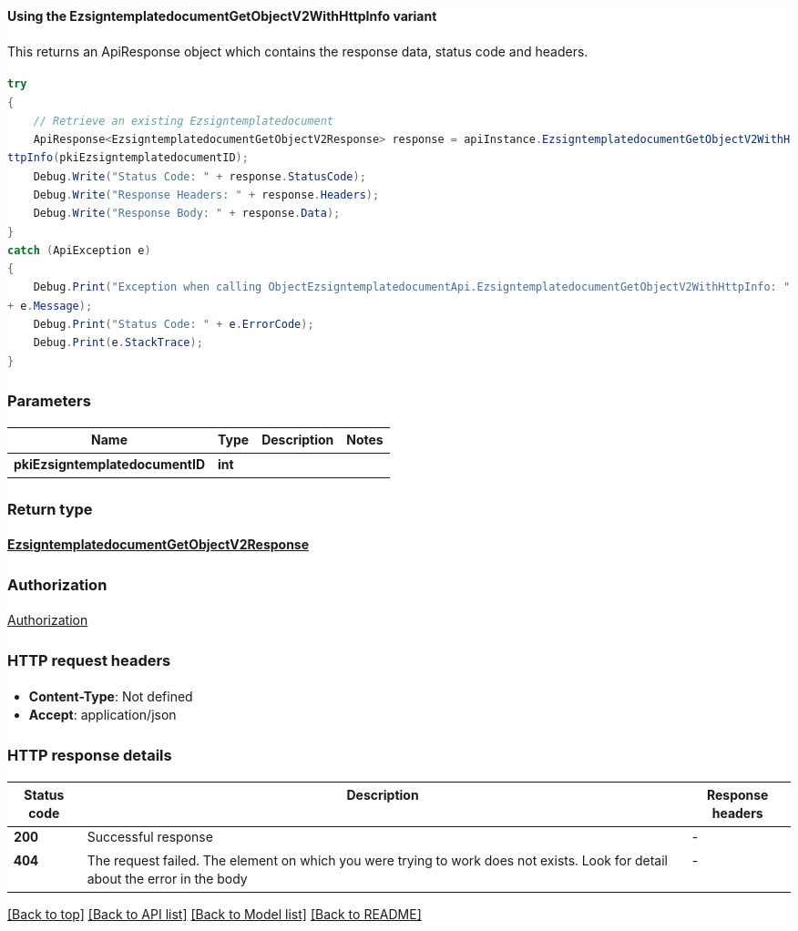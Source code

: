#### Using the EzsigntemplatedocumentGetObjectV2WithHttpInfo variant
This returns an ApiResponse object which contains the response data, status code and headers.

```csharp
try
{
    // Retrieve an existing Ezsigntemplatedocument
    ApiResponse<EzsigntemplatedocumentGetObjectV2Response> response = apiInstance.EzsigntemplatedocumentGetObjectV2WithHttpInfo(pkiEzsigntemplatedocumentID);
    Debug.Write("Status Code: " + response.StatusCode);
    Debug.Write("Response Headers: " + response.Headers);
    Debug.Write("Response Body: " + response.Data);
}
catch (ApiException e)
{
    Debug.Print("Exception when calling ObjectEzsigntemplatedocumentApi.EzsigntemplatedocumentGetObjectV2WithHttpInfo: " + e.Message);
    Debug.Print("Status Code: " + e.ErrorCode);
    Debug.Print(e.StackTrace);
}
```

### Parameters

| Name | Type | Description | Notes |
|------|------|-------------|-------|
| **pkiEzsigntemplatedocumentID** | **int** |  |  |

### Return type

[**EzsigntemplatedocumentGetObjectV2Response**](EzsigntemplatedocumentGetObjectV2Response.md)

### Authorization

[Authorization](../README.md#Authorization)

### HTTP request headers

 - **Content-Type**: Not defined
 - **Accept**: application/json


### HTTP response details
| Status code | Description | Response headers |
|-------------|-------------|------------------|
| **200** | Successful response |  -  |
| **404** | The request failed. The element on which you were trying to work does not exists. Look for detail about the error in the body |  -  |

[[Back to top]](#) [[Back to API list]](../README.md#documentation-for-api-endpoints) [[Back to Model list]](../README.md#documentation-for-models) [[Back to README]](../README.md)

